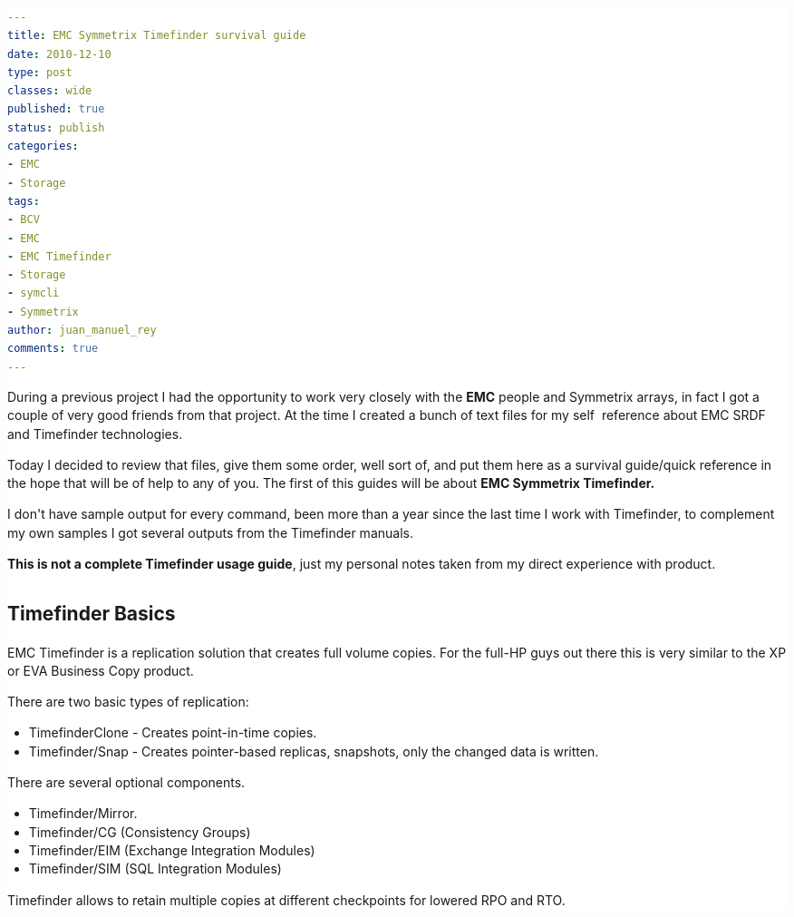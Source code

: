 ```yaml
---
title: EMC Symmetrix Timefinder survival guide
date: 2010-12-10
type: post
classes: wide
published: true
status: publish
categories:
- EMC
- Storage
tags:
- BCV
- EMC
- EMC Timefinder
- Storage
- symcli
- Symmetrix
author: juan_manuel_rey
comments: true
---
```


During a previous project I had the opportunity to work very closely with the **EMC** people and Symmetrix arrays, in fact I got a couple of very good friends from that project. At the time I created a bunch of text files for my self  reference about EMC SRDF and Timefinder technologies.

Today I decided to review that files, give them some order, well sort of, and put them here as a survival guide/quick reference in the hope that will be of help to any of you. The first of this guides will be about **EMC Symmetrix Timefinder.**

I don't have sample output for every command, been more than a year since the last time I work with Timefinder, to complement my own samples I got several outputs from the Timefinder manuals.

**This is not a complete Timefinder usage guide**, just my personal notes taken from my direct experience with product.

## Timefinder Basics

EMC Timefinder is a replication solution that creates full volume copies. For the full-HP guys out there this is very similar to the XP or EVA Business Copy product.

There are two basic types of replication:

-   TimefinderClone - Creates point-in-time copies.
-   Timefinder/Snap - Creates pointer-based replicas, snapshots, only the changed data is written.

There are several optional components.

-   Timefinder/Mirror.
-   Timefinder/CG (Consistency Groups)
-   Timefinder/EIM (Exchange Integration Modules)
-   Timefinder/SIM (SQL Integration Modules)

Timefinder allows to retain multiple copies at different checkpoints for lowered RPO and RTO.
